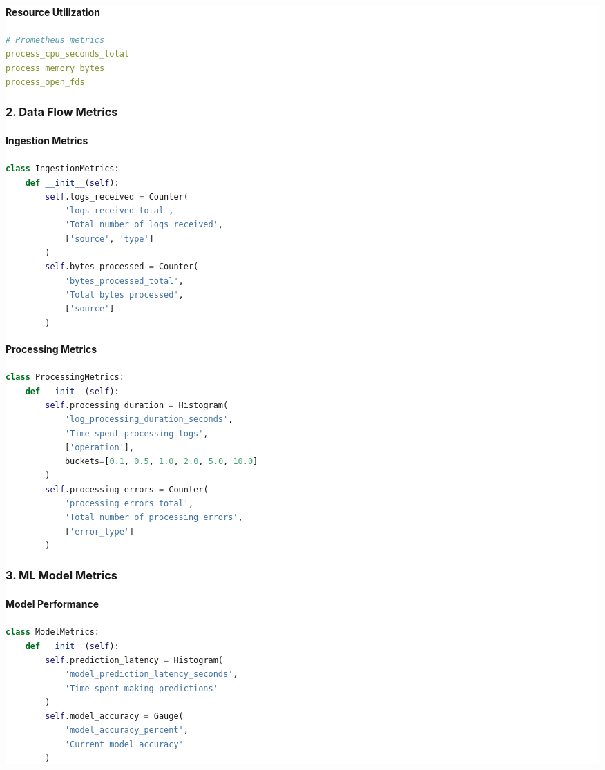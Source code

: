 #### Resource Utilization
```yaml
# Prometheus metrics
process_cpu_seconds_total
process_memory_bytes
process_open_fds
```

### 2. Data Flow Metrics

#### Ingestion Metrics
```python
class IngestionMetrics:
    def __init__(self):
        self.logs_received = Counter(
            'logs_received_total',
            'Total number of logs received',
            ['source', 'type']
        )
        self.bytes_processed = Counter(
            'bytes_processed_total',
            'Total bytes processed',
            ['source']
        )
```

#### Processing Metrics
```python
class ProcessingMetrics:
    def __init__(self):
        self.processing_duration = Histogram(
            'log_processing_duration_seconds',
            'Time spent processing logs',
            ['operation'],
            buckets=[0.1, 0.5, 1.0, 2.0, 5.0, 10.0]
        )
        self.processing_errors = Counter(
            'processing_errors_total',
            'Total number of processing errors',
            ['error_type']
        )
```

### 3. ML Model Metrics

#### Model Performance
```python
class ModelMetrics:
    def __init__(self):
        self.prediction_latency = Histogram(
            'model_prediction_latency_seconds',
            'Time spent making predictions'
        )
        self.model_accuracy = Gauge(
            'model_accuracy_percent',
            'Current model accuracy'
        )
```

